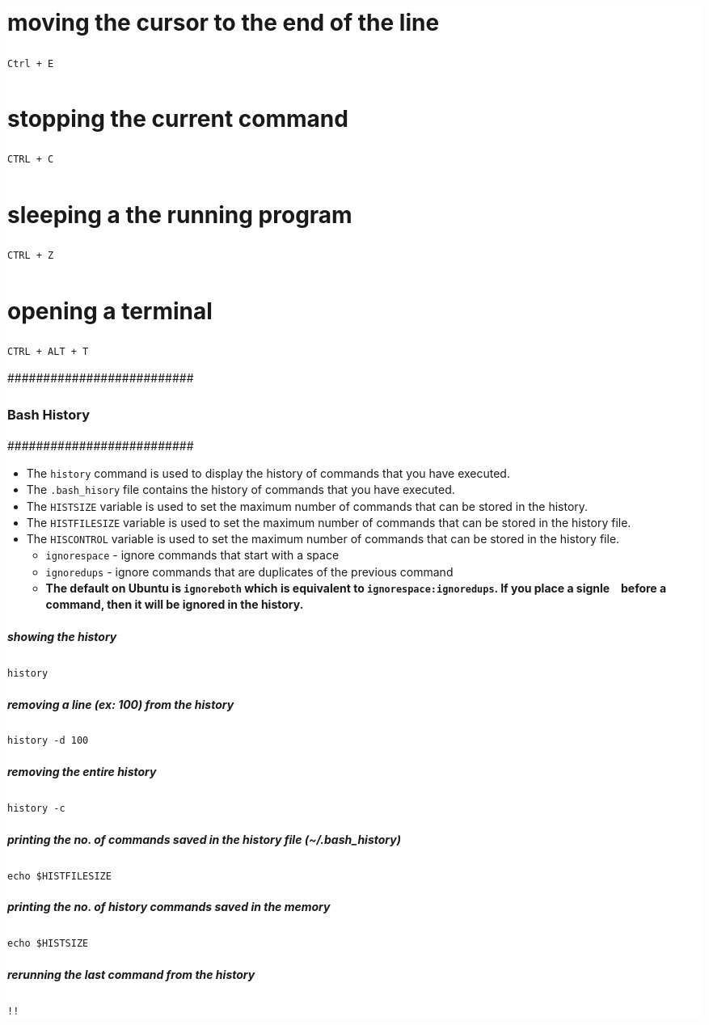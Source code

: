 # moving the cursor to the end of the line
`Ctrl + E`

# stopping the current command
`CTRL + C`

# sleeping a the running program
`CTRL + Z`

# opening a terminal 
`CTRL + ALT + T`


##########################
### Bash History
##########################
- The `history` command is used to display the history of commands that you have executed.
- The `.bash_hisory` file contains the history of commands that you have executed.
- The `HISTSIZE` variable is used to set the maximum number of commands that can be stored in the history.
- The `HISTFILESIZE` variable is used to set the maximum number of commands that can be stored in the history file.
- The `HISCONTROL` variable is used to set the maximum number of commands that can be stored in the history file.
    - `ignorespace` - ignore commands that start with a space
    - `ignoredups` - ignore commands that are duplicates of the previous command
    - **The default on Ubuntu is `ignoreboth` which is equivalent to `ignorespace:ignoredups`. If you place a signle ` ` before a command, then it will be ignored in the history.**


##### showing the history
`history`

##### removing a line (ex: 100) from the history
`history -d 100`

##### removing the entire history
`history -c`

##### printing the no. of commands saved in the history file (~/.bash_history)
`echo $HISTFILESIZE`

##### printing the no. of history commands saved in the memory
`echo $HISTSIZE`

##### rerunning the last command from the history
`!!`
